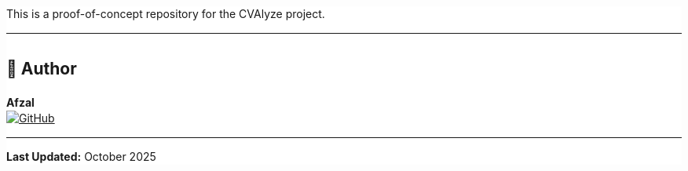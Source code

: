 This is a proof-of-concept repository for the CVAlyze project.

---

## 👤 Author

**Afzal**  
[![GitHub](https://img.shields.io/badge/GitHub-me--Afzal-black?logo=github)](https://github.com/me-Afzal)

---

**Last Updated:** October 2025